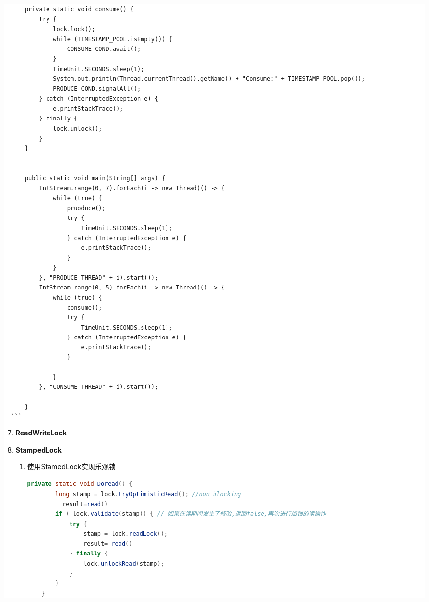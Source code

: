           private static void consume() {
              try {
                  lock.lock();
                  while (TIMESTAMP_POOL.isEmpty()) {
                      CONSUME_COND.await();
                  }
                  TimeUnit.SECONDS.sleep(1);
                  System.out.println(Thread.currentThread().getName() + "Consume:" + TIMESTAMP_POOL.pop());
                  PRODUCE_COND.signalAll();
              } catch (InterruptedException e) {
                  e.printStackTrace();
              } finally {
                  lock.unlock();
              }
          }
      
      
          public static void main(String[] args) {
              IntStream.range(0, 7).forEach(i -> new Thread(() -> {
                  while (true) {
                      pruoduce();
                      try {
                          TimeUnit.SECONDS.sleep(1);
                      } catch (InterruptedException e) {
                          e.printStackTrace();
                      }
                  }
              }, "PRODUCE_THREAD" + i).start());
              IntStream.range(0, 5).forEach(i -> new Thread(() -> {
                  while (true) {
                      consume();
                      try {
                          TimeUnit.SECONDS.sleep(1);
                      } catch (InterruptedException e) {
                          e.printStackTrace();
                      }
      
                  }
              }, "CONSUME_THREAD" + i).start());
      
          }
      ```

      

7. **ReadWriteLock**

8. **StampedLock**

   1. 使用StamedLock实现乐观锁

      ```java
      private static void Doread() {
              long stamp = lock.tryOptimisticRead(); //non blocking
             	result=read()
              if (!lock.validate(stamp)) { // 如果在读期间发生了修改,返回false,再次进行加锁的读操作
                  try {
                      stamp = lock.readLock();
                      result= read()
                  } finally {
                      lock.unlockRead(stamp);
                  }
              }
          }
      
